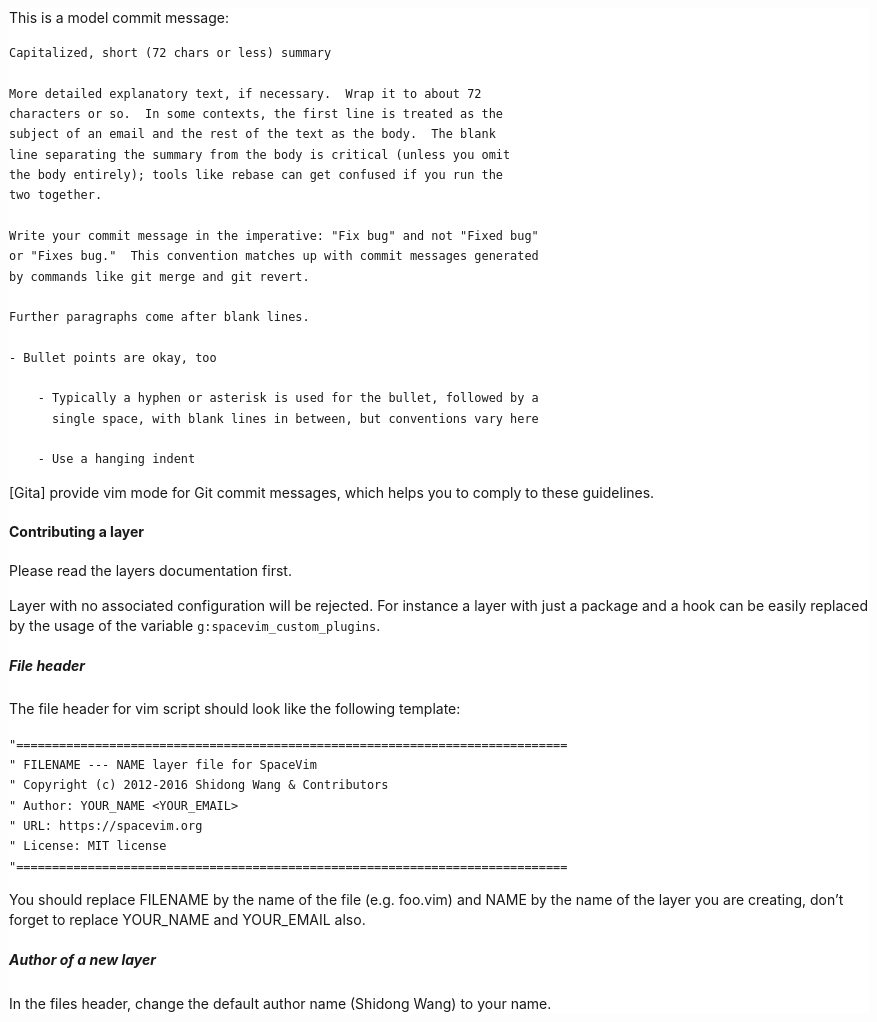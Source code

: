 This is a model commit message:

```
Capitalized, short (72 chars or less) summary

More detailed explanatory text, if necessary.  Wrap it to about 72
characters or so.  In some contexts, the first line is treated as the
subject of an email and the rest of the text as the body.  The blank
line separating the summary from the body is critical (unless you omit
the body entirely); tools like rebase can get confused if you run the
two together.

Write your commit message in the imperative: "Fix bug" and not "Fixed bug"
or "Fixes bug."  This convention matches up with commit messages generated
by commands like git merge and git revert.

Further paragraphs come after blank lines.

- Bullet points are okay, too

    - Typically a hyphen or asterisk is used for the bullet, followed by a
      single space, with blank lines in between, but conventions vary here

    - Use a hanging indent
```

[Gita] provide vim mode for Git commit messages, which helps you to comply to these guidelines.

#### Contributing a layer

Please read the layers documentation first.

Layer with no associated configuration will be rejected. For instance a layer with just a package and a hook can be easily replaced by the usage of the variable `g:spacevim_custom_plugins`.

##### File header

The file header for vim script should look like the following template:

```viml
"=============================================================================
" FILENAME --- NAME layer file for SpaceVim
" Copyright (c) 2012-2016 Shidong Wang & Contributors
" Author: YOUR_NAME <YOUR_EMAIL>
" URL: https://spacevim.org
" License: MIT license
"=============================================================================
```

You should replace FILENAME by the name of the file (e.g. foo.vim) and NAME by the name of the layer you are creating, don’t forget to replace YOUR_NAME and YOUR_EMAIL also. 

##### Author of a new layer

In the files header, change the default author name (Shidong Wang) to your name.
